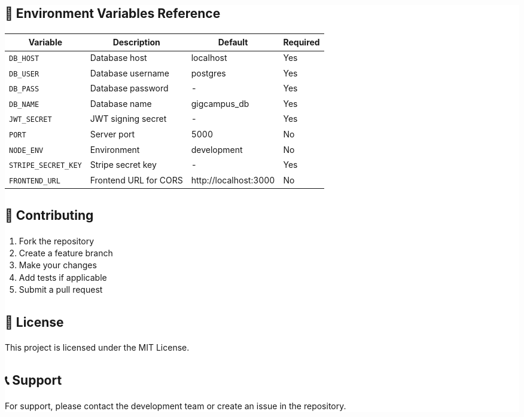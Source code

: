 ## 📝 Environment Variables Reference

| Variable | Description | Default | Required |
|----------|-------------|---------|----------|
| `DB_HOST` | Database host | localhost | Yes |
| `DB_USER` | Database username | postgres | Yes |
| `DB_PASS` | Database password | - | Yes |
| `DB_NAME` | Database name | gigcampus_db | Yes |
| `JWT_SECRET` | JWT signing secret | - | Yes |
| `PORT` | Server port | 5000 | No |
| `NODE_ENV` | Environment | development | No |
| `STRIPE_SECRET_KEY` | Stripe secret key | - | Yes |
| `FRONTEND_URL` | Frontend URL for CORS | http://localhost:3000 | No |

## 🤝 Contributing

1. Fork the repository
2. Create a feature branch
3. Make your changes
4. Add tests if applicable
5. Submit a pull request

## 📄 License

This project is licensed under the MIT License.

## 📞 Support

For support, please contact the development team or create an issue in the repository.